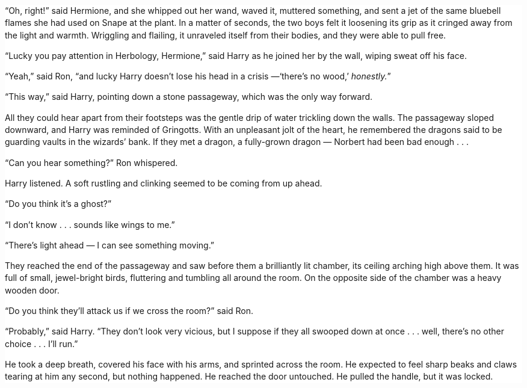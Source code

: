 “Oh, right!” said Hermione, and she whipped out her
wand, waved it, muttered something, and sent a jet of the same
bluebell flames she had used on Snape at the plant. In a matter of
seconds, the two boys felt it loosening its grip as it cringed away
from the light and warmth. Wriggling and flailing, it unraveled
itself from their bodies, and they were able to pull free.

“Lucky you pay attention in Herbology, Hermione,”
said Harry as he joined her by the wall, wiping sweat off his
face.

“Yeah,” said Ron, “and lucky Harry
doesn’t lose his head in a crisis —‘there’s
no wood,’ *honestly.*”

“This way,” said Harry, pointing down a stone
passageway, which was the only way forward.

All they could hear apart from their footsteps was the gentle
drip of water trickling down the walls. The passageway sloped
downward, and Harry was reminded of Gringotts. With an unpleasant
jolt of the heart, he remembered the dragons said to be guarding
vaults in the wizards’ bank. If they met a dragon, a
fully-grown dragon — Norbert had been bad
enough . . .

“Can you hear something?” Ron whispered.

Harry listened. A soft rustling and clinking seemed to be coming
from up ahead.

“Do you think it’s a ghost?”

“I don’t know . . . sounds like wings
to me.”

“There’s light ahead — I can see something
moving.”

They reached the end of the passageway
and saw before them a brilliantly lit chamber, its ceiling arching
high above them. It was full of small, jewel-bright birds,
fluttering and tumbling all around the room. On the opposite side
of the chamber was a heavy wooden door.

“Do you think they’ll attack us if we cross the
room?” said Ron.

“Probably,” said Harry. “They don’t look
very vicious, but I suppose if they all swooped down at
once . . . well, there’s no other
choice . . . I’ll run.”

He took a deep breath, covered his face with his arms, and
sprinted across the room. He expected to feel sharp beaks and claws
tearing at him any second, but nothing happened. He reached the
door untouched. He pulled the handle, but it was locked.
